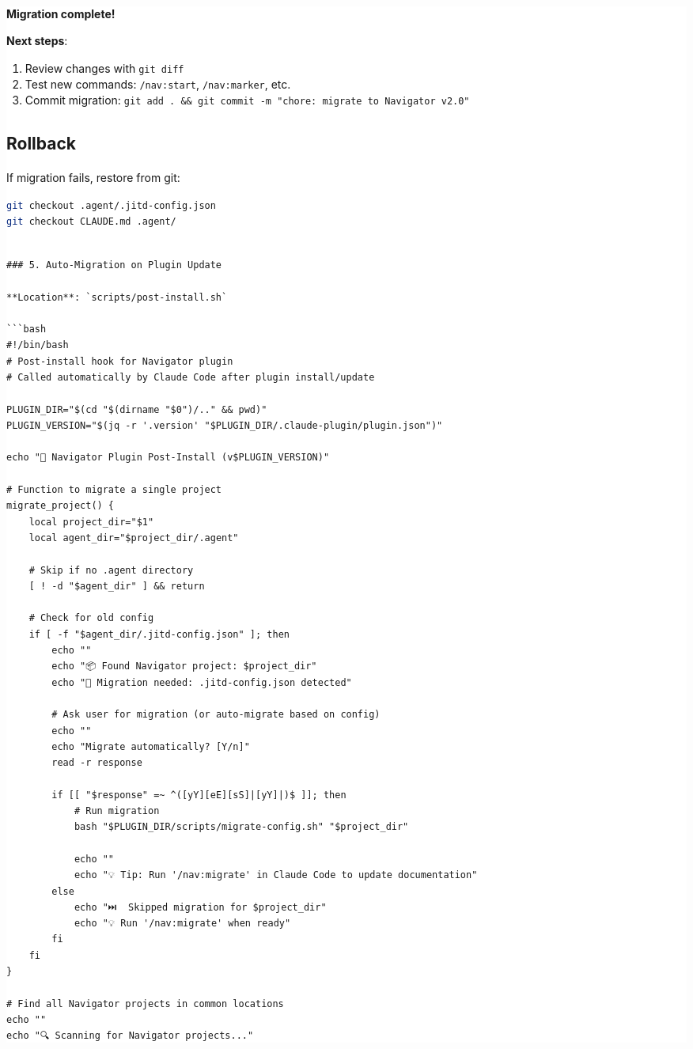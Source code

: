 **Migration complete!**

**Next steps**:
1. Review changes with `git diff`
2. Test new commands: `/nav:start`, `/nav:marker`, etc.
3. Commit migration: `git add . && git commit -m "chore: migrate to Navigator v2.0"`

## Rollback

If migration fails, restore from git:
```bash
git checkout .agent/.jitd-config.json
git checkout CLAUDE.md .agent/
```
```

### 5. Auto-Migration on Plugin Update

**Location**: `scripts/post-install.sh`

```bash
#!/bin/bash
# Post-install hook for Navigator plugin
# Called automatically by Claude Code after plugin install/update

PLUGIN_DIR="$(cd "$(dirname "$0")/.." && pwd)"
PLUGIN_VERSION="$(jq -r '.version' "$PLUGIN_DIR/.claude-plugin/plugin.json")"

echo "🔧 Navigator Plugin Post-Install (v$PLUGIN_VERSION)"

# Function to migrate a single project
migrate_project() {
    local project_dir="$1"
    local agent_dir="$project_dir/.agent"

    # Skip if no .agent directory
    [ ! -d "$agent_dir" ] && return

    # Check for old config
    if [ -f "$agent_dir/.jitd-config.json" ]; then
        echo ""
        echo "📦 Found Navigator project: $project_dir"
        echo "🔄 Migration needed: .jitd-config.json detected"

        # Ask user for migration (or auto-migrate based on config)
        echo ""
        echo "Migrate automatically? [Y/n]"
        read -r response

        if [[ "$response" =~ ^([yY][eE][sS]|[yY]|)$ ]]; then
            # Run migration
            bash "$PLUGIN_DIR/scripts/migrate-config.sh" "$project_dir"

            echo ""
            echo "💡 Tip: Run '/nav:migrate' in Claude Code to update documentation"
        else
            echo "⏭️  Skipped migration for $project_dir"
            echo "💡 Run '/nav:migrate' when ready"
        fi
    fi
}

# Find all Navigator projects in common locations
echo ""
echo "🔍 Scanning for Navigator projects..."
```
